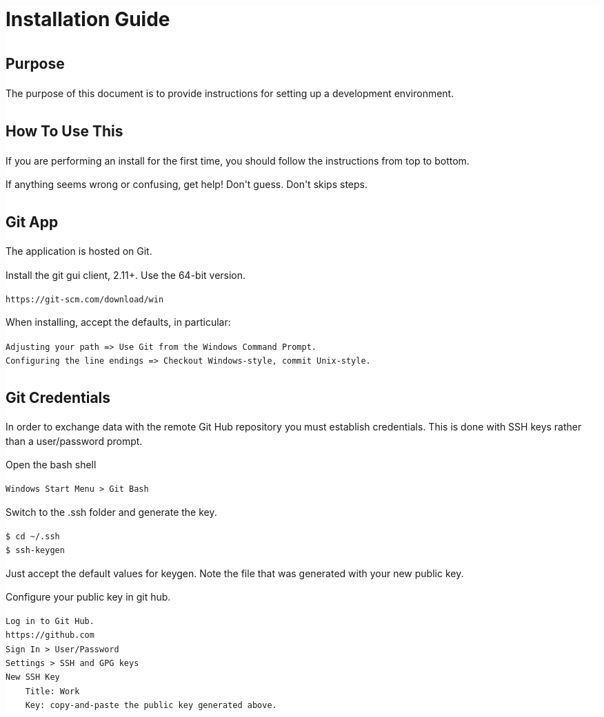 Installation Guide
========================

Purpose
-------
The purpose of this document is to provide instructions
for setting up a development environment.


How To Use This
---------------
If you are performing an install for the first time,
you should follow the instructions from top to bottom.

If anything seems wrong or confusing, get help!
Don't guess. Don't skips steps.


Git App
-------
The application is hosted on Git.

Install the git gui client, 2.11+.
Use the 64-bit version.

    https://git-scm.com/download/win

When installing, accept the defaults, in particular:

    Adjusting your path => Use Git from the Windows Command Prompt.
    Configuring the line endings => Checkout Windows-style, commit Unix-style.


Git Credentials
---------------
In order to exchange data with the remote Git Hub repository
you must establish credentials. This is done with SSH keys
rather than a user/password prompt.

Open the bash shell

    Windows Start Menu > Git Bash

Switch to the .ssh folder and generate the key.

    $ cd ~/.ssh
    $ ssh-keygen

Just accept the default values for keygen.
Note the file that was generated with your new public key.

Configure your public key in git hub.

    Log in to Git Hub.
    https://github.com
    Sign In > User/Password
    Settings > SSH and GPG keys
    New SSH Key
        Title: Work
        Key: copy-and-paste the public key generated above.
